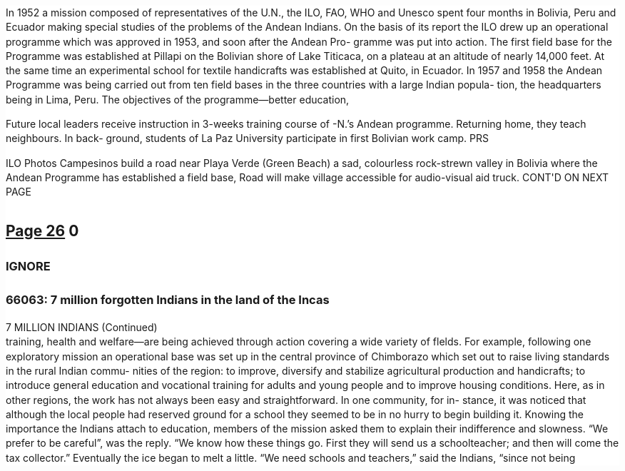 In 1952 a mission composed of representatives of the 
U.N., the ILO, FAO, WHO and Unesco spent four months 
in Bolivia, Peru and Ecuador making special studies of 
the problems of the Andean Indians. On the basis of its 
report the ILO drew up an operational programme which 
was approved in 1953, and soon after the Andean Pro- 
gramme was put into action. 
The first field base for the Programme was established 
at Pillapi on the Bolivian shore of Lake Titicaca, on a 
plateau at an altitude of nearly 14,000 feet. At the same 
time an experimental school for textile handicrafts was 
established at Quito, in Ecuador. In 1957 and 1958 the 
Andean Programme was being carried out from ten field 
bases in the three countries with a large Indian popula- 
tion, the headquarters being in Lima, Peru. 
The objectives of the programme—better education, 
  
    
  
  
Future local leaders receive instruction in 3-weeks training course of 
-N.’s Andean programme. Returning home, they teach neighbours. In back- 
ground, students of La Paz University participate in first Bolivian work camp. 
PRS 
 
ILO Photos 
Campesinos build a road near Playa Verde (Green Beach) a sad, colourless 
rock-strewn valley in Bolivia where the Andean Programme has established 
a field base, Road will make village accessible for audio-visual aid truck. 
CONT'D ON NEXT PAGE 

## [Page 26](https://demo.humlab.umu.se/courier/066059engo.pdf#page=26) 0

### IGNORE

  


### 66063: 7 million forgotten Indians in the land of the Incas

7 MILLION 
INDIANS 
(Continued)     
training, health and welfare—are being achieved through 
action covering a wide variety of flelds. For example, 
following one exploratory mission an operational base was 
set up in the central province of Chimborazo which set 
out to raise living standards in the rural Indian commu- 
nities of the region: to improve, diversify and stabilize 
agricultural production and handicrafts; to introduce 
general education and vocational training for adults and 
young people and to improve housing conditions. 
Here, as in other regions, the work has not always been 
easy and straightforward. In one community, for in- 
stance, it was noticed that although the local people had 
reserved ground for a school they seemed to be in no hurry 
to begin building it. Knowing the importance the Indians 
attach to education, members of the mission asked them 
to explain their indifference and slowness. “We prefer 
to be careful”, was the reply. “We know how these things 
go. First they will send us a schoolteacher; and then will 
come the tax collector.” 
Eventually the ice began to melt a little. “We need 
schools and teachers,” said the Indians, “since not being 